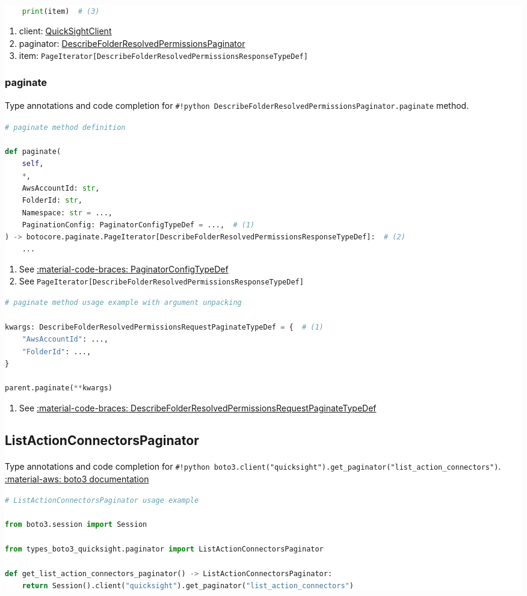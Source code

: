 ```python
    print(item)  # (3)
```

1. client: [QuickSightClient](./client.md)
2. paginator: [DescribeFolderResolvedPermissionsPaginator](./paginators.md#describefolderresolvedpermissionspaginator)
3. item: `PageIterator[DescribeFolderResolvedPermissionsResponseTypeDef]`


### paginate

Type annotations and code completion for `#!python DescribeFolderResolvedPermissionsPaginator.paginate` method.

```python
# paginate method definition

def paginate(
    self,
    *,
    AwsAccountId: str,
    FolderId: str,
    Namespace: str = ...,
    PaginationConfig: PaginatorConfigTypeDef = ...,  # (1)
) -> botocore.paginate.PageIterator[DescribeFolderResolvedPermissionsResponseTypeDef]:  # (2)
    ...
```

1. See [:material-code-braces: PaginatorConfigTypeDef](./type_defs.md#paginatorconfigtypedef)
2. See `PageIterator[DescribeFolderResolvedPermissionsResponseTypeDef]`


```python
# paginate method usage example with argument unpacking

kwargs: DescribeFolderResolvedPermissionsRequestPaginateTypeDef = {  # (1)
    "AwsAccountId": ...,
    "FolderId": ...,
}

parent.paginate(**kwargs)
```

1. See [:material-code-braces: DescribeFolderResolvedPermissionsRequestPaginateTypeDef](./type_defs.md#describefolderresolvedpermissionsrequestpaginatetypedef)
## ListActionConnectorsPaginator

Type annotations and code completion for `#!python boto3.client("quicksight").get_paginator("list_action_connectors")`.
[:material-aws: boto3 documentation](https://boto3.amazonaws.com/v1/documentation/api/latest/reference/services/quicksight/paginator/ListActionConnectors.html#QuickSight.Paginator.ListActionConnectors)

```python
# ListActionConnectorsPaginator usage example

from boto3.session import Session

from types_boto3_quicksight.paginator import ListActionConnectorsPaginator

def get_list_action_connectors_paginator() -> ListActionConnectorsPaginator:
    return Session().client("quicksight").get_paginator("list_action_connectors")
```
